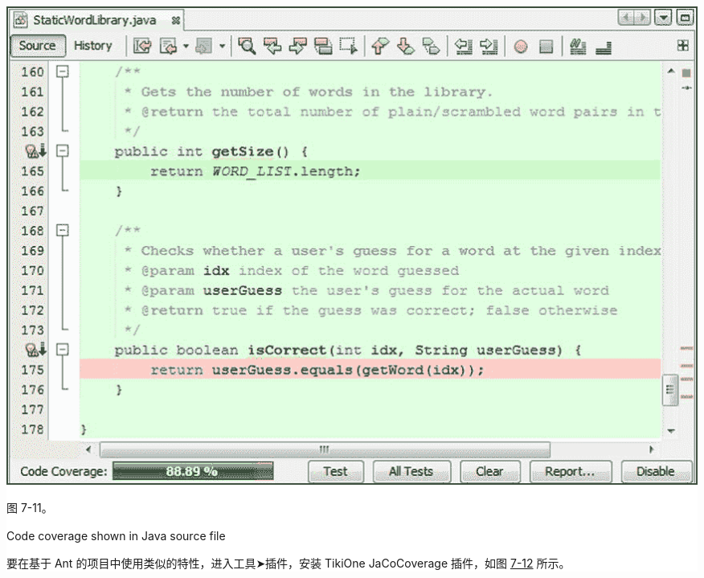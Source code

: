 ![A978-1-4842-1257-8_7_Fig11_HTML.jpg](img/A978-1-4842-1257-8_7_Fig11_HTML.jpg)

图 7-11。

Code coverage shown in Java source file

要在基于 Ant 的项目中使用类似的特性，进入工具➤插件，安装 TikiOne JaCoCoverage 插件，如图 [7-12](#Fig12) 所示。
